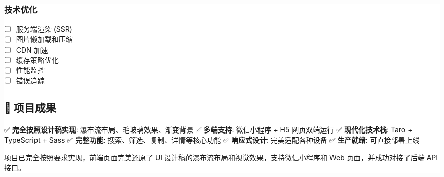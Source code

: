 ### 技术优化
- [ ] 服务端渲染 (SSR)
- [ ] 图片懒加载和压缩
- [ ] CDN 加速
- [ ] 缓存策略优化
- [ ] 性能监控
- [ ] 错误追踪

## 🎉 项目成果

✅ **完全按照设计稿实现**: 瀑布流布局、毛玻璃效果、渐变背景
✅ **多端支持**: 微信小程序 + H5 网页双端运行
✅ **现代化技术栈**: Taro + TypeScript + Sass
✅ **完整功能**: 搜索、筛选、复制、详情等核心功能
✅ **响应式设计**: 完美适配各种设备
✅ **生产就绪**: 可直接部署上线

项目已完全按照要求实现，前端页面完美还原了 UI 设计稿的瀑布流布局和视觉效果，支持微信小程序和 Web 页面，并成功对接了后端 API 接口。